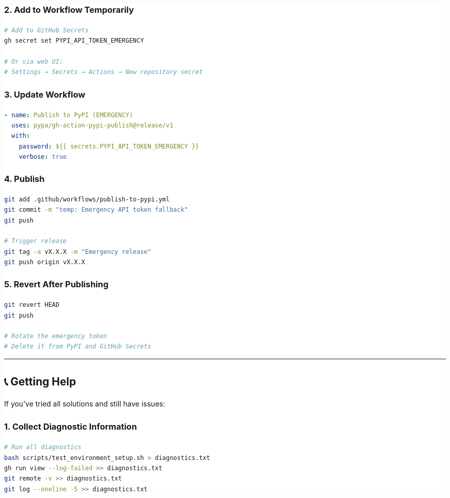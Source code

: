 ### 2. Add to Workflow Temporarily

```bash
# Add to GitHub Secrets
gh secret set PYPI_API_TOKEN_EMERGENCY

# Or via web UI:
# Settings → Secrets → Actions → New repository secret
```

### 3. Update Workflow

```yaml
- name: Publish to PyPI (EMERGENCY)
  uses: pypa/gh-action-pypi-publish@release/v1
  with:
    password: ${{ secrets.PYPI_API_TOKEN_EMERGENCY }}
    verbose: true
```

### 4. Publish

```bash
git add .github/workflows/publish-to-pypi.yml
git commit -m "temp: Emergency API token fallback"
git push

# Trigger release
git tag -a vX.X.X -m "Emergency release"
git push origin vX.X.X
```

### 5. Revert After Publishing

```bash
git revert HEAD
git push

# Rotate the emergency token
# Delete it from PyPI and GitHub Secrets
```

---

## 📞 Getting Help

If you've tried all solutions and still have issues:

### 1. Collect Diagnostic Information

```bash
# Run all diagnostics
bash scripts/test_environment_setup.sh > diagnostics.txt
gh run view --log-failed >> diagnostics.txt
git remote -v >> diagnostics.txt
git log --oneline -5 >> diagnostics.txt
```
